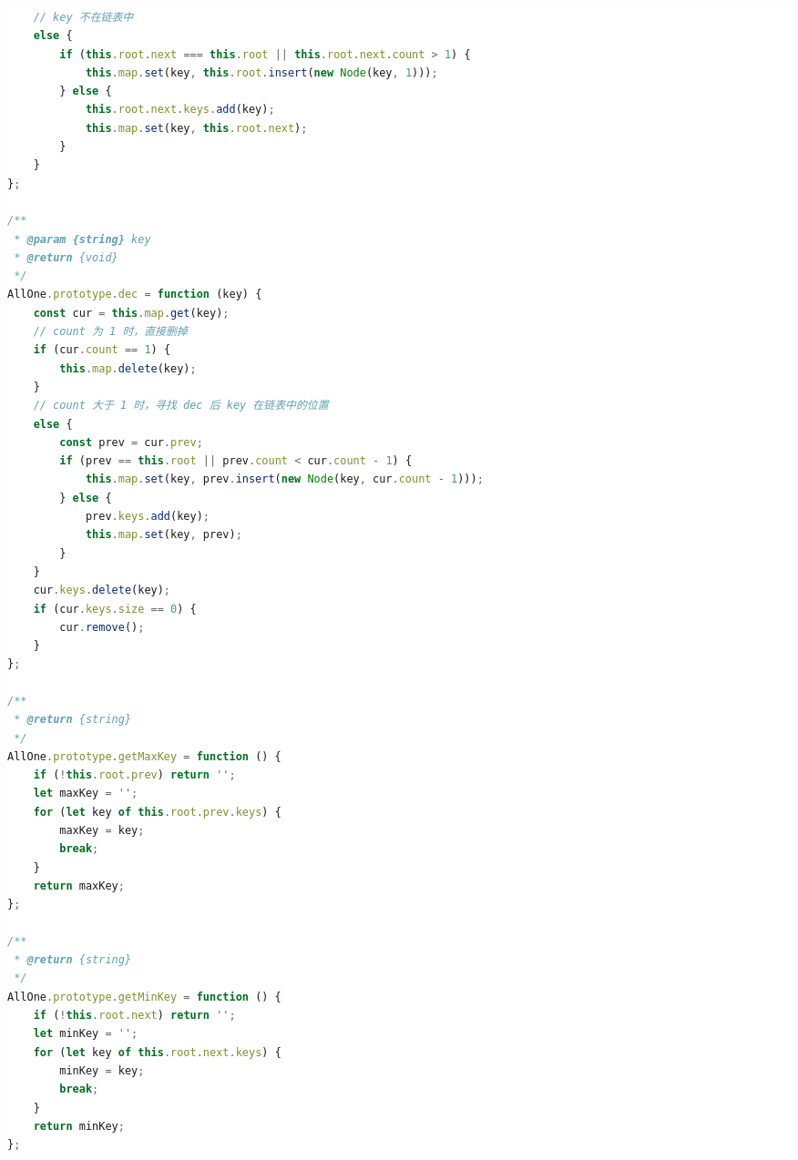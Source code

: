 ```javascript
	// key 不在链表中
	else {
		if (this.root.next === this.root || this.root.next.count > 1) {
			this.map.set(key, this.root.insert(new Node(key, 1)));
		} else {
			this.root.next.keys.add(key);
			this.map.set(key, this.root.next);
		}
	}
};

/**
 * @param {string} key
 * @return {void}
 */
AllOne.prototype.dec = function (key) {
	const cur = this.map.get(key);
	// count 为 1 时，直接删掉
	if (cur.count == 1) {
		this.map.delete(key);
	}
	// count 大于 1 时，寻找 dec 后 key 在链表中的位置
	else {
		const prev = cur.prev;
		if (prev == this.root || prev.count < cur.count - 1) {
			this.map.set(key, prev.insert(new Node(key, cur.count - 1)));
		} else {
			prev.keys.add(key);
			this.map.set(key, prev);
		}
	}
	cur.keys.delete(key);
	if (cur.keys.size == 0) {
		cur.remove();
	}
};

/**
 * @return {string}
 */
AllOne.prototype.getMaxKey = function () {
	if (!this.root.prev) return '';
	let maxKey = '';
	for (let key of this.root.prev.keys) {
		maxKey = key;
		break;
	}
	return maxKey;
};

/**
 * @return {string}
 */
AllOne.prototype.getMinKey = function () {
	if (!this.root.next) return '';
	let minKey = '';
	for (let key of this.root.next.keys) {
		minKey = key;
		break;
	}
	return minKey;
};

```